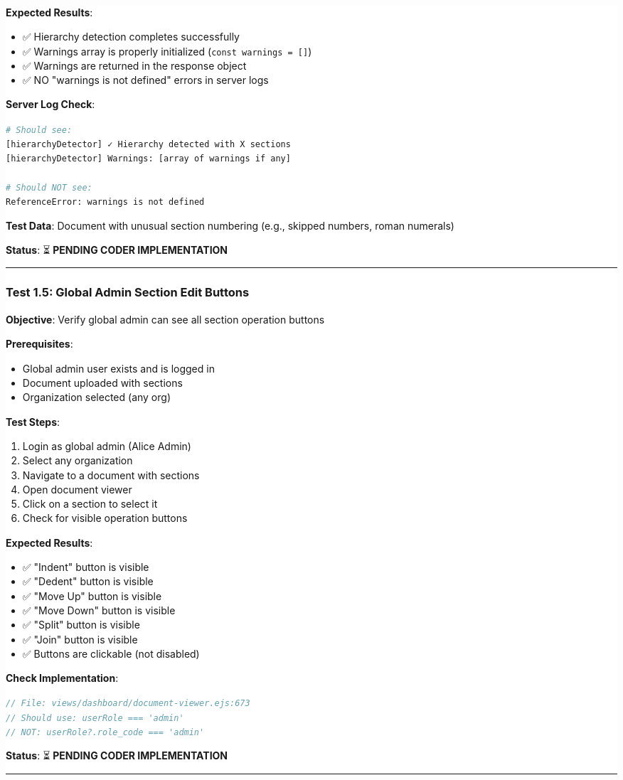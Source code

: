 **Expected Results**:
- ✅ Hierarchy detection completes successfully
- ✅ Warnings array is properly initialized (`const warnings = []`)
- ✅ Warnings are returned in the response object
- ✅ NO "warnings is not defined" errors in server logs

**Server Log Check**:
```bash
# Should see:
[hierarchyDetector] ✓ Hierarchy detected with X sections
[hierarchyDetector] Warnings: [array of warnings if any]

# Should NOT see:
ReferenceError: warnings is not defined
```

**Test Data**: Document with unusual section numbering (e.g., skipped numbers, roman numerals)

**Status**: ⏳ **PENDING CODER IMPLEMENTATION**

---

### Test 1.5: Global Admin Section Edit Buttons
**Objective**: Verify global admin can see all section operation buttons

**Prerequisites**:
- Global admin user exists and is logged in
- Document uploaded with sections
- Organization selected (any org)

**Test Steps**:
1. Login as global admin (Alice Admin)
2. Select any organization
3. Navigate to a document with sections
4. Open document viewer
5. Click on a section to select it
6. Check for visible operation buttons

**Expected Results**:
- ✅ "Indent" button is visible
- ✅ "Dedent" button is visible
- ✅ "Move Up" button is visible
- ✅ "Move Down" button is visible
- ✅ "Split" button is visible
- ✅ "Join" button is visible
- ✅ Buttons are clickable (not disabled)

**Check Implementation**:
```javascript
// File: views/dashboard/document-viewer.ejs:673
// Should use: userRole === 'admin'
// NOT: userRole?.role_code === 'admin'
```

**Status**: ⏳ **PENDING CODER IMPLEMENTATION**

---